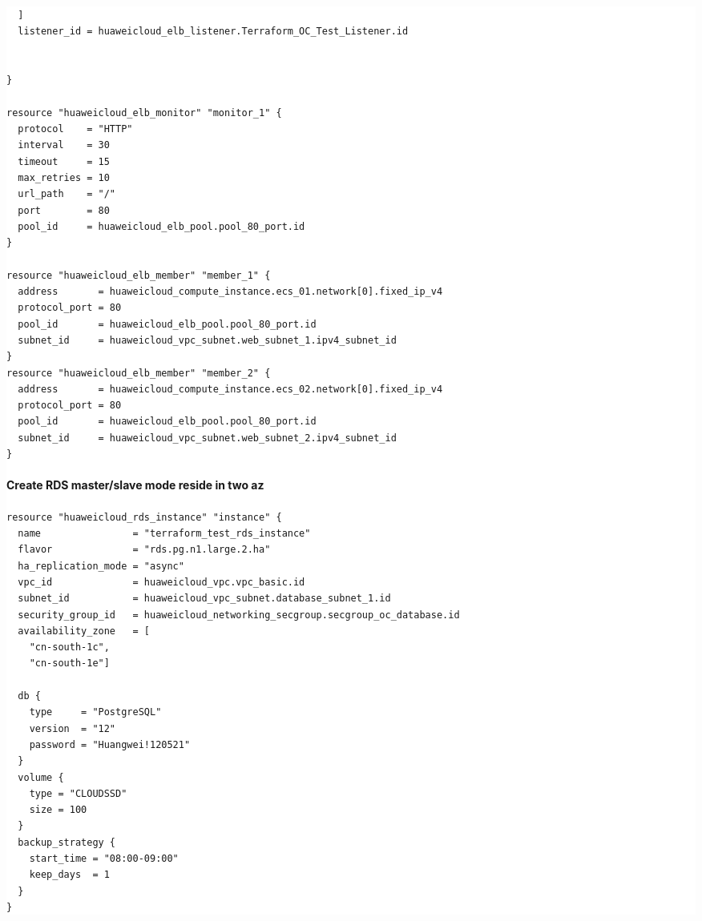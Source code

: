 ```
  ]
  listener_id = huaweicloud_elb_listener.Terraform_OC_Test_Listener.id

  
}

resource "huaweicloud_elb_monitor" "monitor_1" {
  protocol    = "HTTP"
  interval    = 30
  timeout     = 15
  max_retries = 10
  url_path    = "/"
  port        = 80
  pool_id     = huaweicloud_elb_pool.pool_80_port.id
}

resource "huaweicloud_elb_member" "member_1" {
  address       = huaweicloud_compute_instance.ecs_01.network[0].fixed_ip_v4
  protocol_port = 80
  pool_id       = huaweicloud_elb_pool.pool_80_port.id
  subnet_id     = huaweicloud_vpc_subnet.web_subnet_1.ipv4_subnet_id
}
resource "huaweicloud_elb_member" "member_2" {
  address       = huaweicloud_compute_instance.ecs_02.network[0].fixed_ip_v4
  protocol_port = 80
  pool_id       = huaweicloud_elb_pool.pool_80_port.id
  subnet_id     = huaweicloud_vpc_subnet.web_subnet_2.ipv4_subnet_id
}
```

#### Create RDS master/slave mode reside in two az

```
resource "huaweicloud_rds_instance" "instance" {
  name                = "terraform_test_rds_instance"
  flavor              = "rds.pg.n1.large.2.ha"
  ha_replication_mode = "async"
  vpc_id              = huaweicloud_vpc.vpc_basic.id
  subnet_id           = huaweicloud_vpc_subnet.database_subnet_1.id
  security_group_id   = huaweicloud_networking_secgroup.secgroup_oc_database.id
  availability_zone   = [
    "cn-south-1c",
    "cn-south-1e"]

  db {
    type     = "PostgreSQL"
    version  = "12"
    password = "Huangwei!120521"
  }
  volume {
    type = "CLOUDSSD"
    size = 100
  }
  backup_strategy {
    start_time = "08:00-09:00"
    keep_days  = 1
  }
}
```
